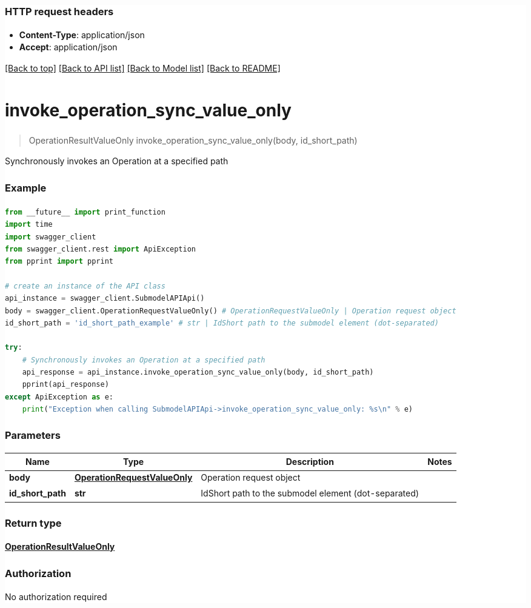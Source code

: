 ### HTTP request headers

 - **Content-Type**: application/json
 - **Accept**: application/json

[[Back to top]](#) [[Back to API list]](../README.md#documentation-for-api-endpoints) [[Back to Model list]](../README.md#documentation-for-models) [[Back to README]](../README.md)

# **invoke_operation_sync_value_only**
> OperationResultValueOnly invoke_operation_sync_value_only(body, id_short_path)

Synchronously invokes an Operation at a specified path

### Example
```python
from __future__ import print_function
import time
import swagger_client
from swagger_client.rest import ApiException
from pprint import pprint

# create an instance of the API class
api_instance = swagger_client.SubmodelAPIApi()
body = swagger_client.OperationRequestValueOnly() # OperationRequestValueOnly | Operation request object
id_short_path = 'id_short_path_example' # str | IdShort path to the submodel element (dot-separated)

try:
    # Synchronously invokes an Operation at a specified path
    api_response = api_instance.invoke_operation_sync_value_only(body, id_short_path)
    pprint(api_response)
except ApiException as e:
    print("Exception when calling SubmodelAPIApi->invoke_operation_sync_value_only: %s\n" % e)
```

### Parameters

Name | Type | Description  | Notes
------------- | ------------- | ------------- | -------------
 **body** | [**OperationRequestValueOnly**](OperationRequestValueOnly.md)| Operation request object | 
 **id_short_path** | **str**| IdShort path to the submodel element (dot-separated) | 

### Return type

[**OperationResultValueOnly**](OperationResultValueOnly.md)

### Authorization

No authorization required

